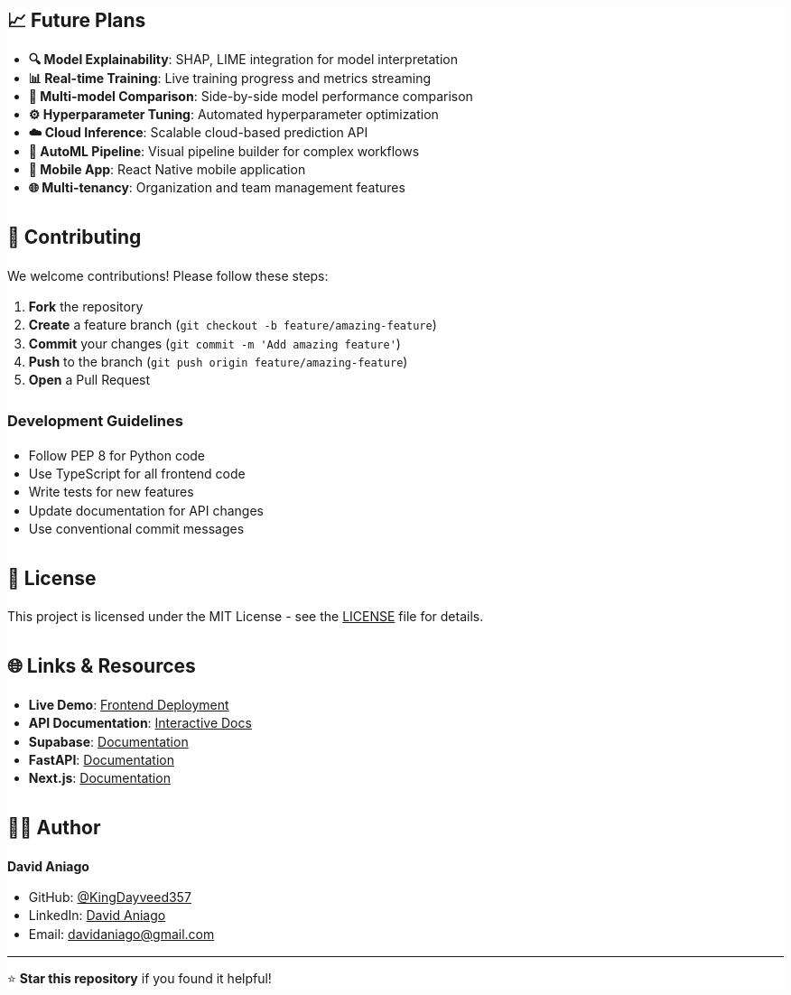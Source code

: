 ## 📈 Future Plans

- **🔍 Model Explainability**: SHAP, LIME integration for model interpretation
- **📊 Real-time Training**: Live training progress and metrics streaming
- **🔄 Multi-model Comparison**: Side-by-side model performance comparison
- **⚙️ Hyperparameter Tuning**: Automated hyperparameter optimization
- **☁️ Cloud Inference**: Scalable cloud-based prediction API
- **🔗 AutoML Pipeline**: Visual pipeline builder for complex workflows
- **📱 Mobile App**: React Native mobile application
- **🌐 Multi-tenancy**: Organization and team management features

## 🤝 Contributing

We welcome contributions! Please follow these steps:

1. **Fork** the repository
2. **Create** a feature branch (`git checkout -b feature/amazing-feature`)
3. **Commit** your changes (`git commit -m 'Add amazing feature'`)
4. **Push** to the branch (`git push origin feature/amazing-feature`)
5. **Open** a Pull Request

### Development Guidelines

- Follow PEP 8 for Python code
- Use TypeScript for all frontend code
- Write tests for new features
- Update documentation for API changes
- Use conventional commit messages

## 📄 License

This project is licensed under the MIT License - see the [LICENSE](LICENSE) file for details.

## 🌐 Links & Resources

- **Live Demo**: [Frontend Deployment](https://your-vercel-app.vercel.app)
- **API Documentation**: [Interactive Docs](http://localhost:8000/docs)
- **Supabase**: [Documentation](https://supabase.com/docs)
- **FastAPI**: [Documentation](https://fastapi.tiangolo.com)
- **Next.js**: [Documentation](https://nextjs.org/docs)

## 👨‍💻 Author

**David Aniago**

- GitHub: [@KingDayveed357](https://github.com/KingDayveed357)
- LinkedIn: [David Aniago](https://www.linkedin.com/in/aniago-david-225746323)
- Email: davidaniago@gmail.com

---

⭐ **Star this repository** if you found it helpful!
